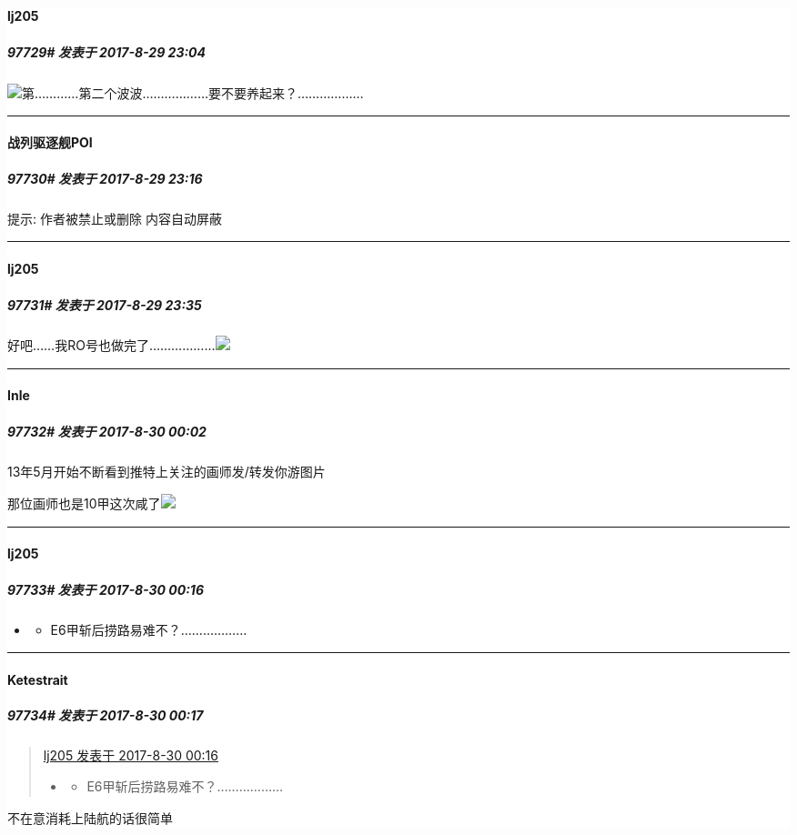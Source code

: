####  lj205  
##### 97729#       发表于 2017-8-29 23:04


<img src="https://static.saraba1st.com/image/smiley/face2017/135.png" referrerpolicy="no-referrer">第…………第二个波波………………要不要养起来？………………


*****

####  战列驱逐舰POI  
##### 97730#       发表于 2017-8-29 23:16

提示: 作者被禁止或删除 内容自动屏蔽


*****

####  lj205  
##### 97731#       发表于 2017-8-29 23:35


好吧……我RO号也做完了………………<img src="https://static.saraba1st.com/image/smiley/face2017/124.png" referrerpolicy="no-referrer">


*****

####  Inle  
##### 97732#       发表于 2017-8-30 00:02


13年5月开始不断看到推特上关注的画师发/转发你游图片


那位画师也是10甲这次咸了<img src="https://static.saraba1st.com/image/smiley/face2017/117.png" referrerpolicy="no-referrer">


*****

####  lj205  
##### 97733#       发表于 2017-8-30 00:16


- - E6甲斩后捞路易难不？………………


*****

####  Ketestrait  
##### 97734#       发表于 2017-8-30 00:17


<blockquote><a href="httphttps://bbs.saraba1st.com/2b/forum.php?mod=redirect&amp;goto=findpost&amp;pid=37049298&amp;ptid=930880" target="_blank">lj205 发表于 2017-8-30 00:16</a>

- - E6甲斩后捞路易难不？………………</blockquote>
不在意消耗上陆航的话很简单

